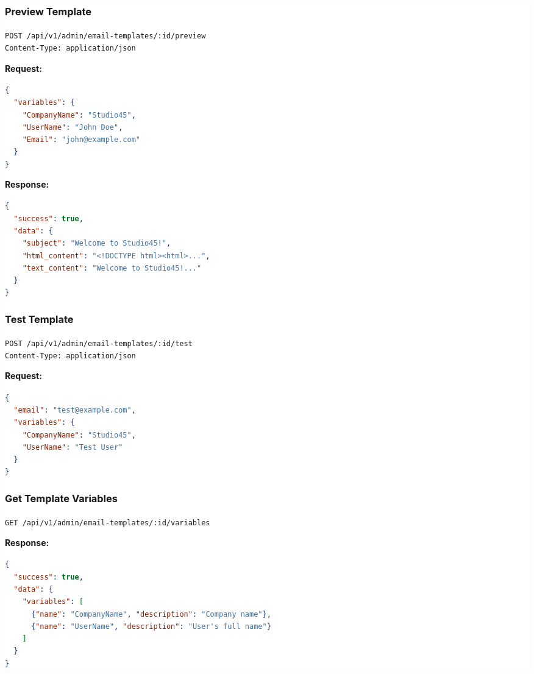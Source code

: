 ### Preview Template
```http
POST /api/v1/admin/email-templates/:id/preview
Content-Type: application/json
```

**Request:**
```json
{
  "variables": {
    "CompanyName": "Studio45",
    "UserName": "John Doe",
    "Email": "john@example.com"
  }
}
```

**Response:**
```json
{
  "success": true,
  "data": {
    "subject": "Welcome to Studio45!",
    "html_content": "<!DOCTYPE html><html>...",
    "text_content": "Welcome to Studio45!..."
  }
}
```

### Test Template
```http
POST /api/v1/admin/email-templates/:id/test
Content-Type: application/json
```

**Request:**
```json
{
  "email": "test@example.com",
  "variables": {
    "CompanyName": "Studio45",
    "UserName": "Test User"
  }
}
```

### Get Template Variables
```http
GET /api/v1/admin/email-templates/:id/variables
```

**Response:**
```json
{
  "success": true,
  "data": {
    "variables": [
      {"name": "CompanyName", "description": "Company name"},
      {"name": "UserName", "description": "User's full name"}
    ]
  }
}
```
